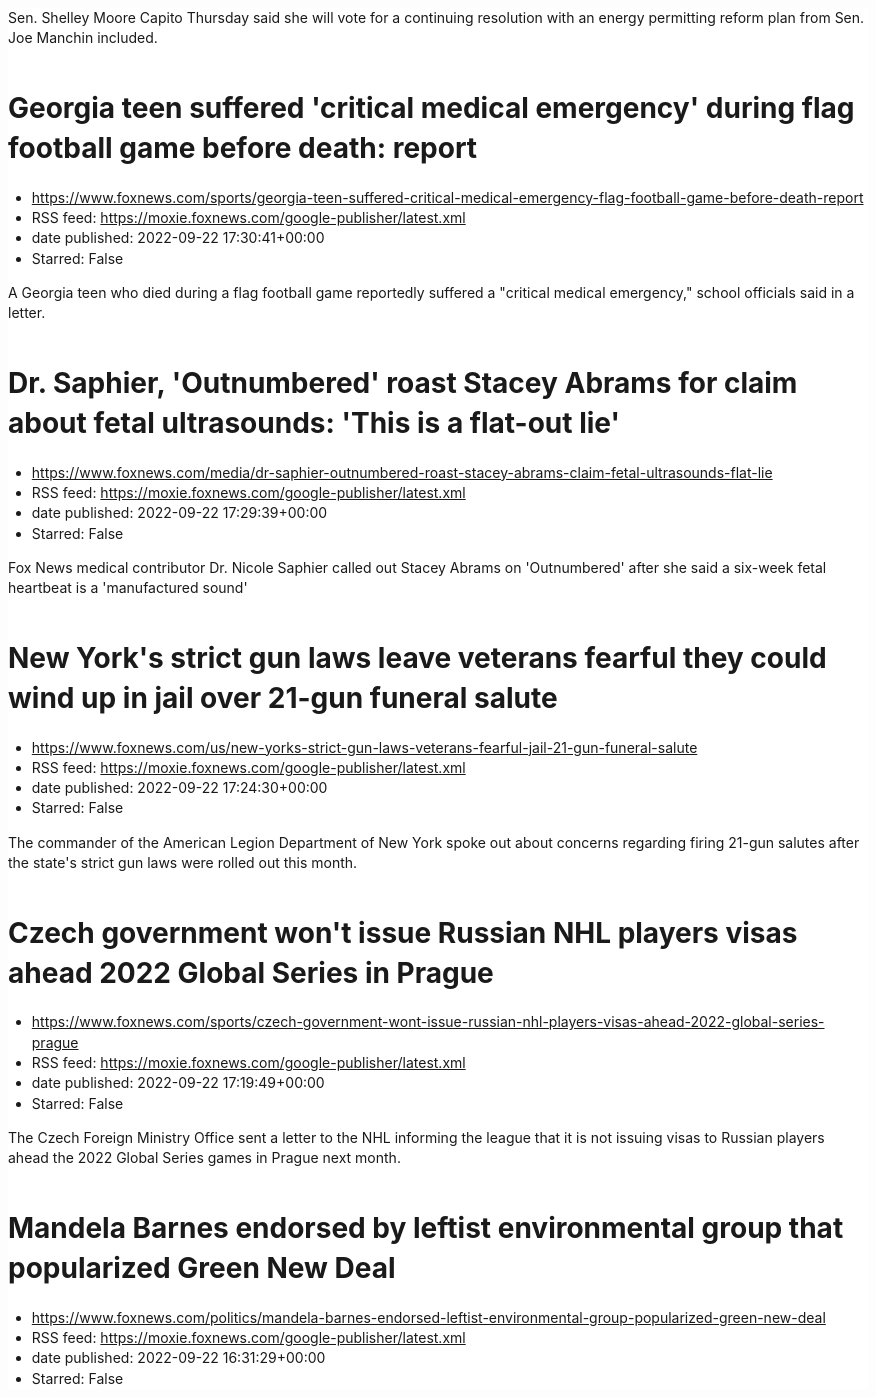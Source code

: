 Sen. Shelley Moore Capito Thursday said she will vote for a continuing resolution with an energy permitting reform plan from Sen. Joe Manchin included.

# Georgia teen suffered 'critical medical emergency' during flag football game before death: report
 - https://www.foxnews.com/sports/georgia-teen-suffered-critical-medical-emergency-flag-football-game-before-death-report
 - RSS feed: https://moxie.foxnews.com/google-publisher/latest.xml
 - date published: 2022-09-22 17:30:41+00:00
 - Starred: False

A Georgia teen who died during a flag football game reportedly suffered a "critical medical emergency," school officials said in a letter.

# Dr. Saphier, 'Outnumbered' roast Stacey Abrams for claim about fetal ultrasounds: 'This is a flat-out lie'
 - https://www.foxnews.com/media/dr-saphier-outnumbered-roast-stacey-abrams-claim-fetal-ultrasounds-flat-lie
 - RSS feed: https://moxie.foxnews.com/google-publisher/latest.xml
 - date published: 2022-09-22 17:29:39+00:00
 - Starred: False

Fox News medical contributor Dr. Nicole Saphier called out Stacey Abrams on 'Outnumbered' after she said a six-week fetal heartbeat is a 'manufactured sound'

# New York's strict gun laws leave veterans fearful they could wind up in jail over 21-gun funeral salute
 - https://www.foxnews.com/us/new-yorks-strict-gun-laws-veterans-fearful-jail-21-gun-funeral-salute
 - RSS feed: https://moxie.foxnews.com/google-publisher/latest.xml
 - date published: 2022-09-22 17:24:30+00:00
 - Starred: False

The commander of the American Legion Department of New York spoke out about concerns regarding firing 21-gun salutes after the state's strict gun laws were rolled out this month.

# Czech government won't issue Russian NHL players visas ahead 2022 Global Series in Prague
 - https://www.foxnews.com/sports/czech-government-wont-issue-russian-nhl-players-visas-ahead-2022-global-series-prague
 - RSS feed: https://moxie.foxnews.com/google-publisher/latest.xml
 - date published: 2022-09-22 17:19:49+00:00
 - Starred: False

The Czech Foreign Ministry Office sent a letter to the NHL informing the league that it is not issuing visas to Russian players ahead the 2022 Global Series games in Prague next month.

# Mandela Barnes endorsed by leftist environmental group that popularized Green New Deal
 - https://www.foxnews.com/politics/mandela-barnes-endorsed-leftist-environmental-group-popularized-green-new-deal
 - RSS feed: https://moxie.foxnews.com/google-publisher/latest.xml
 - date published: 2022-09-22 16:31:29+00:00
 - Starred: False
